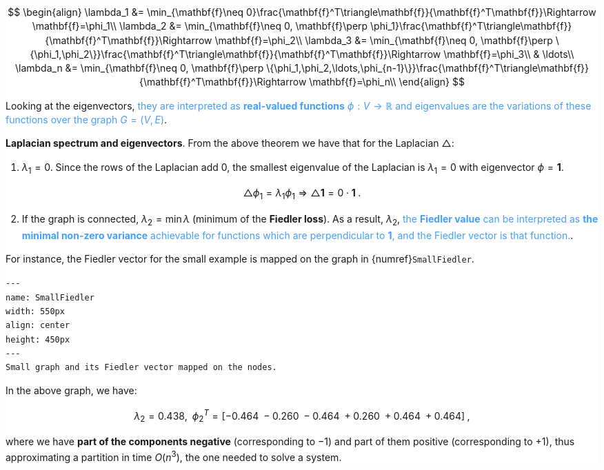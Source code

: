 $$
\begin{align}
\lambda_1 &= \min_{\mathbf{f}\neq 0}\frac{\mathbf{f}^T\triangle\mathbf{f}}{\mathbf{f}^T\mathbf{f}}\Rightarrow \mathbf{f}=\phi_1\\
\lambda_2 &= \min_{\mathbf{f}\neq 0, \mathbf{f}\perp \phi_1}\frac{\mathbf{f}^T\triangle\mathbf{f}}{\mathbf{f}^T\mathbf{f}}\Rightarrow \mathbf{f}=\phi_2\\
\lambda_3 &= \min_{\mathbf{f}\neq 0, \mathbf{f}\perp \{\phi_1,\phi_2\}}\frac{\mathbf{f}^T\triangle\mathbf{f}}{\mathbf{f}^T\mathbf{f}}\Rightarrow \mathbf{f}=\phi_3\\
& \ldots\\
\lambda_n &= \min_{\mathbf{f}\neq 0, \mathbf{f}\perp \{\phi_1,\phi_2,\ldots,\phi_{n-1}\}}\frac{\mathbf{f}^T\triangle\mathbf{f}}{\mathbf{f}^T\mathbf{f}}\Rightarrow \mathbf{f}=\phi_n\\
\end{align}
$$

Looking at the eigenvectors, <span style="color:#469ff8">they are interpreted as **real-valued functions** $\phi:V\rightarrow\mathbb{R}$ and eigenvalues are the variations of these functions over the graph $G=(V,E)$</span>. 

**Laplacian spectrum and eigenvectors**. From the above theorem we have that for the Laplacian $\triangle$:
1) $\lambda_1=0$. Since the rows of the Laplacian add $0$, the smallest eigenvalue of the Laplacian is $\lambda_1=0$ with eigenvector $\phi=\mathbf{1}$.  

$$
\triangle\phi_1 = \lambda_1\phi_1\Rightarrow \triangle\mathbf{1} = 0\cdot \mathbf{1}\;.
$$

2) If the graph is connected, $\lambda_2 = \min \lambda$ (minimum of the **Fiedler loss**). As a result, $\lambda_2$, <span style="color:#469ff8">the **Fiedler value** can be interpreted as **the minimal non-zero variance** achievable for functions which are perpendicular to $\mathbf{1}$, and the Fiedler vector is that function.</span>. 


For instance, the Fiedler vector for the small example is mapped on the graph in {numref}`SmallFiedler`. 

```{figure} ./images/Topic4/SmallFiedler.png
---
name: SmallFiedler
width: 550px
align: center
height: 450px
---
Small graph and its Fiedler vector mapped on the nodes. 
```

In the above graph, we have: 

$$
\lambda_2=0.438,\;\; \phi_2^T=[-0.464\; -0.260\; -0.464\;  +0.260\; +0.464\;+0.464]\;,
$$

where we have **part of the components negative** (corresponding to $-1$) and part of them positive (corresponding to $+1$), thus approximating a partition in time $O(n^3)$, the one needed to solve a system. 


[//]: https://web.stanford.edu/class/archive/cs/cs161/cs161.1204/Lectures/Lecture16/KT_mincut_reading.pdf
[//]: https://en.wikipedia.org/wiki/Graph_partition#cite_note-minbisect-5